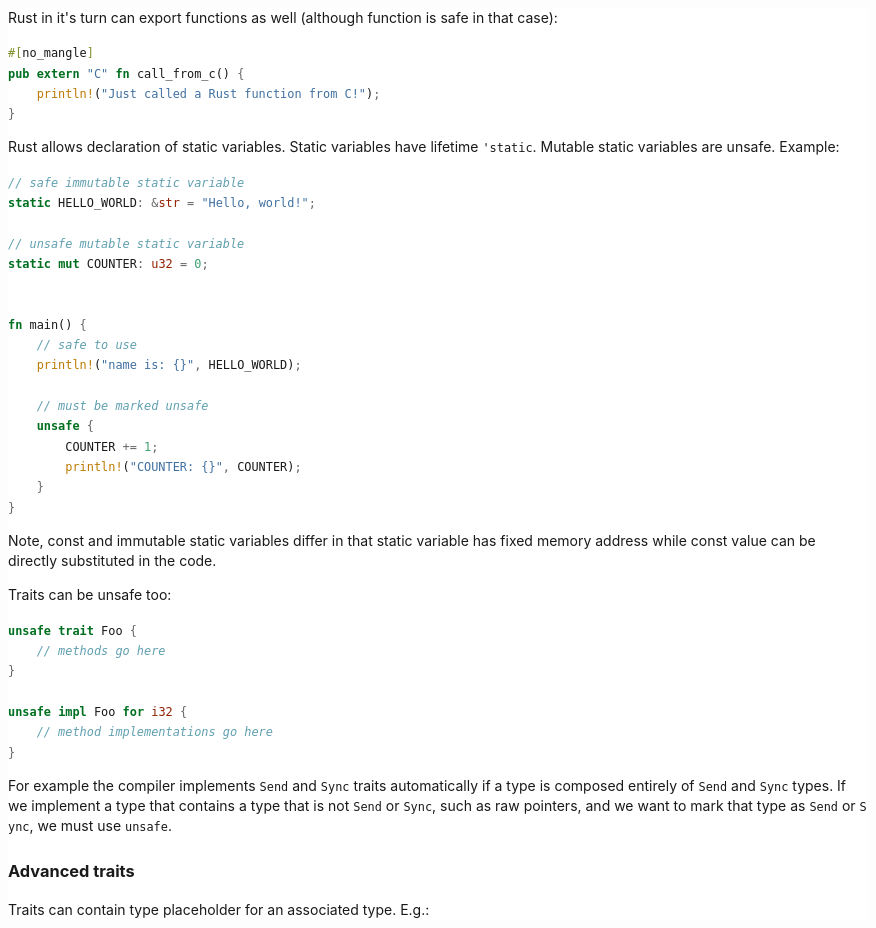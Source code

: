 Rust in it's turn can export functions as well (although function is safe in that case):

``` rust
#[no_mangle]
pub extern "C" fn call_from_c() {
    println!("Just called a Rust function from C!");
}
```

Rust allows declaration of static variables. Static variables have lifetime `'static`. Mutable static variables are unsafe. Example:

``` rust
// safe immutable static variable
static HELLO_WORLD: &str = "Hello, world!";

// unsafe mutable static variable
static mut COUNTER: u32 = 0;


fn main() {
    // safe to use
    println!("name is: {}", HELLO_WORLD);

    // must be marked unsafe
    unsafe {
        COUNTER += 1;
        println!("COUNTER: {}", COUNTER);
    }
}
```

Note, const and immutable static variables differ in that static variable has fixed memory address while const value can be directly substituted in the code.

Traits can be unsafe too:

``` rust
unsafe trait Foo {
    // methods go here
}

unsafe impl Foo for i32 {
    // method implementations go here
}
```

For example the compiler implements `Send` and `Sync` traits automatically if a type is composed entirely of `Send` and `Sync` types. If we implement a type that contains a type that is not `Send` or `Sync`, such as raw pointers, and we want to mark that type as `Send` or `Sync`, we must use `unsafe`.

### Advanced traits

Traits can contain type placeholder for an associated type. E.g.:
